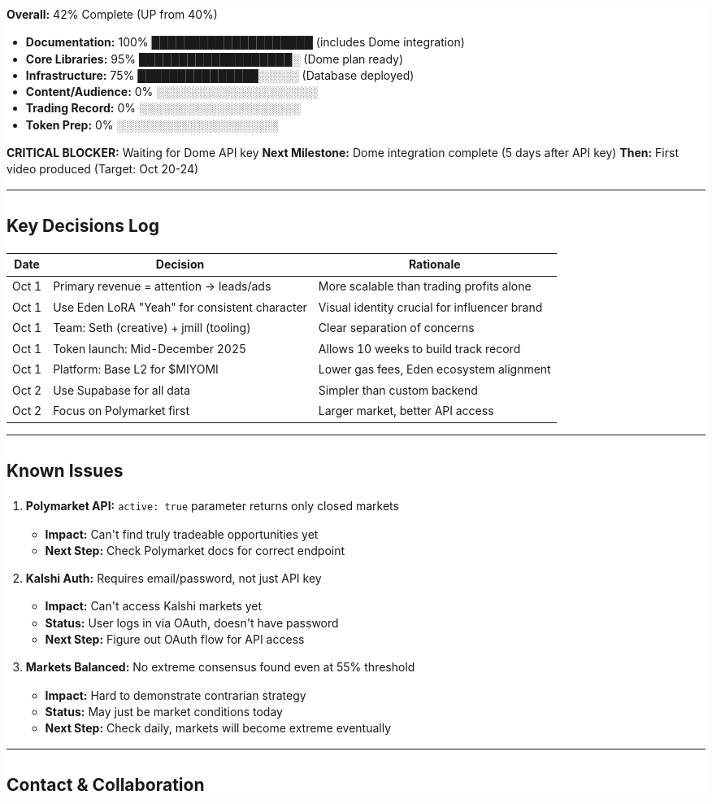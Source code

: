 **Overall:** 42% Complete (UP from 40%)

- **Documentation:** 100% ████████████████████ (includes Dome integration)
- **Core Libraries:** 95% ███████████████████░ (Dome plan ready)
- **Infrastructure:** 75% ███████████████░░░░░ (Database deployed)
- **Content/Audience:** 0% ░░░░░░░░░░░░░░░░░░░░
- **Trading Record:** 0% ░░░░░░░░░░░░░░░░░░░░
- **Token Prep:** 0% ░░░░░░░░░░░░░░░░░░░░

**CRITICAL BLOCKER:** Waiting for Dome API key
**Next Milestone:** Dome integration complete (5 days after API key)
**Then:** First video produced (Target: Oct 20-24)

---

## Key Decisions Log

| Date | Decision | Rationale |
|------|----------|-----------|
| Oct 1 | Primary revenue = attention → leads/ads | More scalable than trading profits alone |
| Oct 1 | Use Eden LoRA "Yeah" for consistent character | Visual identity crucial for influencer brand |
| Oct 1 | Team: Seth (creative) + jmill (tooling) | Clear separation of concerns |
| Oct 1 | Token launch: Mid-December 2025 | Allows 10 weeks to build track record |
| Oct 1 | Platform: Base L2 for $MIYOMI | Lower gas fees, Eden ecosystem alignment |
| Oct 2 | Use Supabase for all data | Simpler than custom backend |
| Oct 2 | Focus on Polymarket first | Larger market, better API access |

---

## Known Issues

1. **Polymarket API:** `active: true` parameter returns only closed markets
   - **Impact:** Can't find truly tradeable opportunities yet
   - **Next Step:** Check Polymarket docs for correct endpoint

2. **Kalshi Auth:** Requires email/password, not just API key
   - **Impact:** Can't access Kalshi markets yet
   - **Status:** User logs in via OAuth, doesn't have password
   - **Next Step:** Figure out OAuth flow for API access

3. **Markets Balanced:** No extreme consensus found even at 55% threshold
   - **Impact:** Hard to demonstrate contrarian strategy
   - **Status:** May just be market conditions today
   - **Next Step:** Check daily, markets will become extreme eventually

---

## Contact & Collaboration
